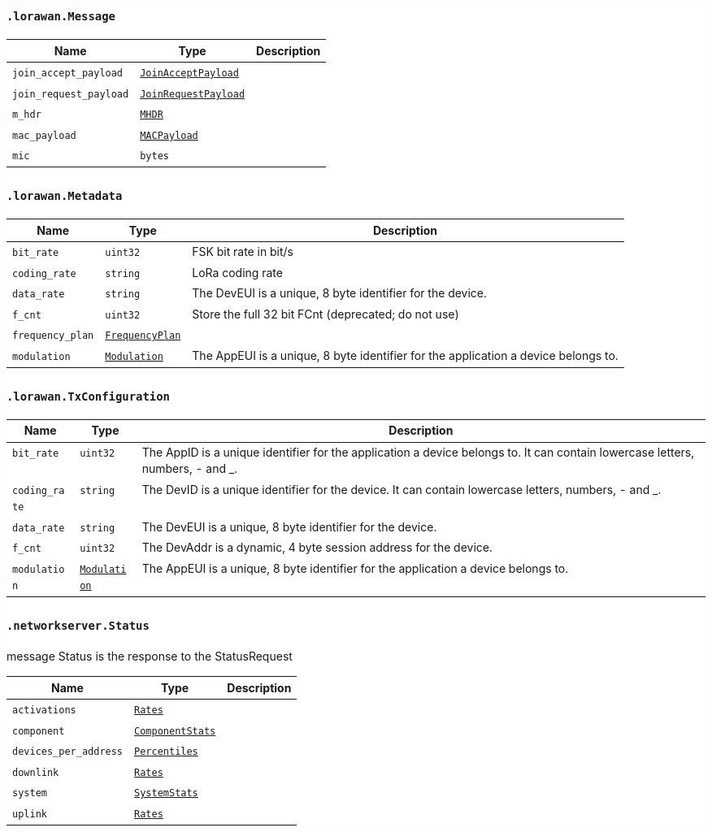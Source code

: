 ### `.lorawan.Message`

| **Name** | **Type** | **Description** |
| -------- | -------- | --------------- |
| `join_accept_payload` | [`JoinAcceptPayload`](#lorawanjoinacceptpayload) |  |
| `join_request_payload` | [`JoinRequestPayload`](#lorawanjoinrequestpayload) |  |
| `m_hdr` | [`MHDR`](#lorawanmhdr) |  |
| `mac_payload` | [`MACPayload`](#lorawanmacpayload) |  |
| `mic` | `bytes` |  |

### `.lorawan.Metadata`

| **Name** | **Type** | **Description** |
| -------- | -------- | --------------- |
| `bit_rate` | `uint32` | FSK bit rate in bit/s |
| `coding_rate` | `string` | LoRa coding rate |
| `data_rate` | `string` | The DevEUI is a unique, 8 byte identifier for the device. |
| `f_cnt` | `uint32` | Store the full 32 bit FCnt (deprecated; do not use) |
| `frequency_plan` | [`FrequencyPlan`](#lorawanfrequencyplan) |  |
| `modulation` | [`Modulation`](#lorawanmodulation) | The AppEUI is a unique, 8 byte identifier for the application a device belongs to. |

### `.lorawan.TxConfiguration`

| **Name** | **Type** | **Description** |
| -------- | -------- | --------------- |
| `bit_rate` | `uint32` | The AppID is a unique identifier for the application a device belongs to. It can contain lowercase letters, numbers, - and _. |
| `coding_rate` | `string` | The DevID is a unique identifier for the device. It can contain lowercase letters, numbers, - and _. |
| `data_rate` | `string` | The DevEUI is a unique, 8 byte identifier for the device. |
| `f_cnt` | `uint32` | The DevAddr is a dynamic, 4 byte session address for the device. |
| `modulation` | [`Modulation`](#lorawanmodulation) | The AppEUI is a unique, 8 byte identifier for the application a device belongs to. |

### `.networkserver.Status`

message Status is the response to the StatusRequest

| **Name** | **Type** | **Description** |
| -------- | -------- | --------------- |
| `activations` | [`Rates`](#apirates) |  |
| `component` | [`ComponentStats`](#apicomponentstats) |  |
| `devices_per_address` | [`Percentiles`](#apipercentiles) |  |
| `downlink` | [`Rates`](#apirates) |  |
| `system` | [`SystemStats`](#apisystemstats) |  |
| `uplink` | [`Rates`](#apirates) |  |
